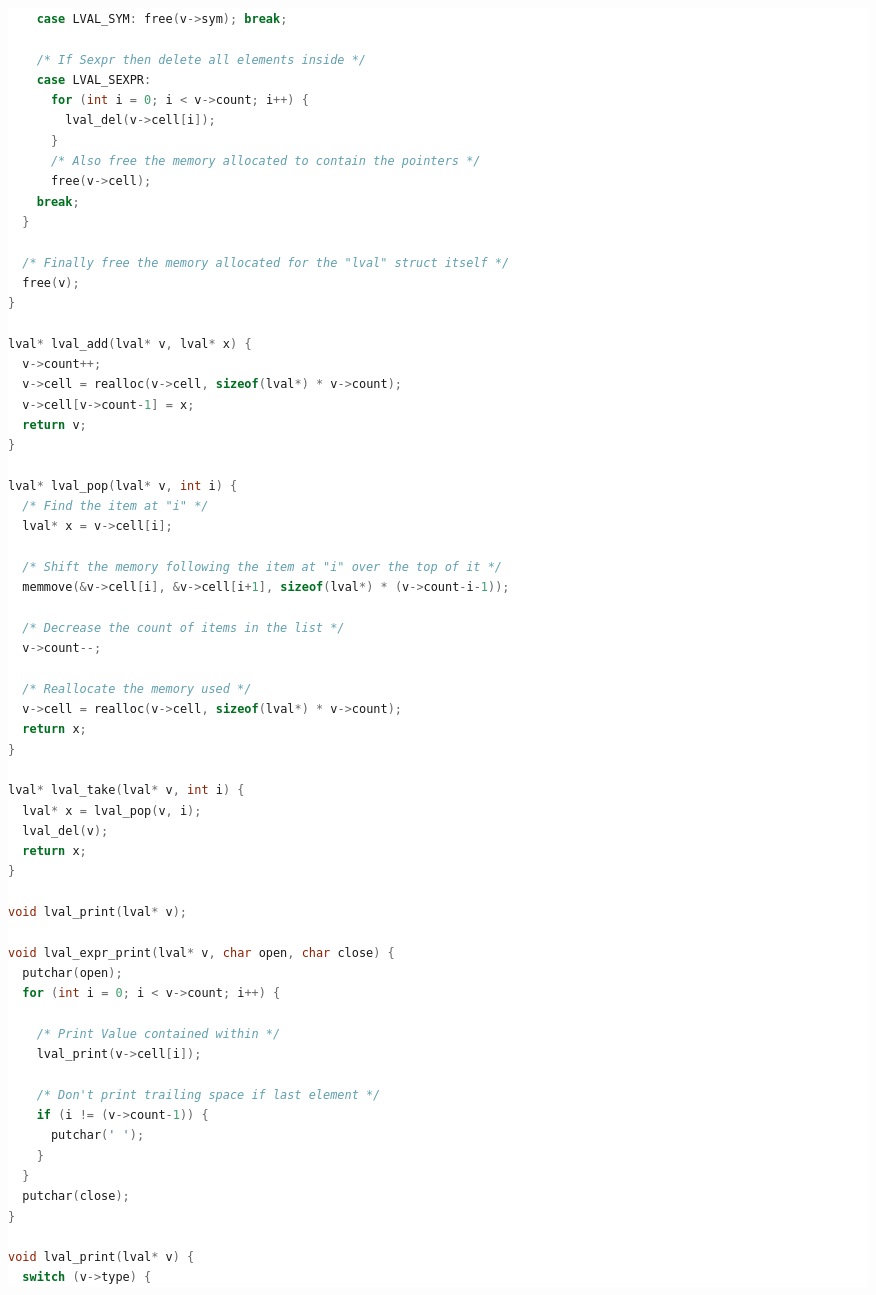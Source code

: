 ```c
    case LVAL_SYM: free(v->sym); break;

    /* If Sexpr then delete all elements inside */
    case LVAL_SEXPR:
      for (int i = 0; i < v->count; i++) {
        lval_del(v->cell[i]);
      }
      /* Also free the memory allocated to contain the pointers */
      free(v->cell);
    break;
  }

  /* Finally free the memory allocated for the "lval" struct itself */
  free(v);
}

lval* lval_add(lval* v, lval* x) {
  v->count++;
  v->cell = realloc(v->cell, sizeof(lval*) * v->count);
  v->cell[v->count-1] = x;
  return v;
}

lval* lval_pop(lval* v, int i) {
  /* Find the item at "i" */
  lval* x = v->cell[i];

  /* Shift the memory following the item at "i" over the top of it */
  memmove(&v->cell[i], &v->cell[i+1], sizeof(lval*) * (v->count-i-1));

  /* Decrease the count of items in the list */
  v->count--;

  /* Reallocate the memory used */
  v->cell = realloc(v->cell, sizeof(lval*) * v->count);
  return x;
}

lval* lval_take(lval* v, int i) {
  lval* x = lval_pop(v, i);
  lval_del(v);
  return x;
}

void lval_print(lval* v);

void lval_expr_print(lval* v, char open, char close) {
  putchar(open);
  for (int i = 0; i < v->count; i++) {

    /* Print Value contained within */
    lval_print(v->cell[i]);

    /* Don't print trailing space if last element */
    if (i != (v->count-1)) {
      putchar(' ');
    }
  }
  putchar(close);
}

void lval_print(lval* v) {
  switch (v->type) {
```